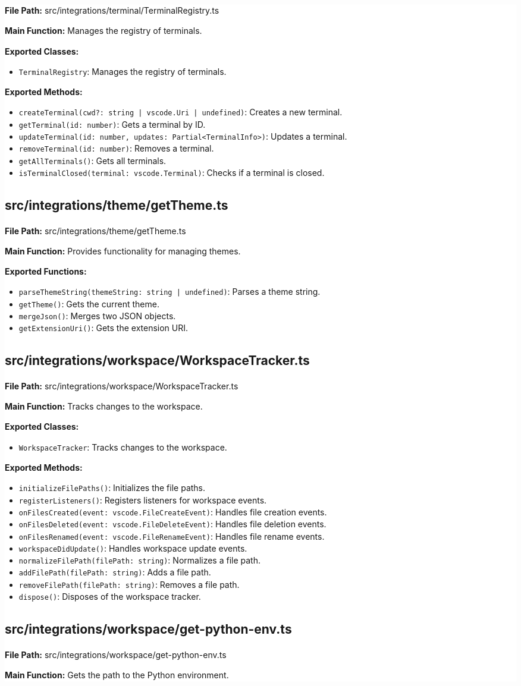 **File Path:** src/integrations/terminal/TerminalRegistry.ts

**Main Function:** Manages the registry of terminals.

**Exported Classes:**
- `TerminalRegistry`: Manages the registry of terminals.

**Exported Methods:**
- `createTerminal(cwd?: string | vscode.Uri | undefined)`: Creates a new terminal.
- `getTerminal(id: number)`: Gets a terminal by ID.
- `updateTerminal(id: number, updates: Partial<TerminalInfo>)`: Updates a terminal.
- `removeTerminal(id: number)`: Removes a terminal.
- `getAllTerminals()`: Gets all terminals.
- `isTerminalClosed(terminal: vscode.Terminal)`: Checks if a terminal is closed.


## src/integrations/theme/getTheme.ts

**File Path:** src/integrations/theme/getTheme.ts

**Main Function:** Provides functionality for managing themes.

**Exported Functions:**
- `parseThemeString(themeString: string | undefined)`: Parses a theme string.
- `getTheme()`: Gets the current theme.
- `mergeJson()`: Merges two JSON objects.
- `getExtensionUri()`: Gets the extension URI.


## src/integrations/workspace/WorkspaceTracker.ts

**File Path:** src/integrations/workspace/WorkspaceTracker.ts

**Main Function:** Tracks changes to the workspace.

**Exported Classes:**
- `WorkspaceTracker`: Tracks changes to the workspace.

**Exported Methods:**
- `initializeFilePaths()`: Initializes the file paths.
- `registerListeners()`: Registers listeners for workspace events.
- `onFilesCreated(event: vscode.FileCreateEvent)`: Handles file creation events.
- `onFilesDeleted(event: vscode.FileDeleteEvent)`: Handles file deletion events.
- `onFilesRenamed(event: vscode.FileRenameEvent)`: Handles file rename events.
- `workspaceDidUpdate()`: Handles workspace update events.
- `normalizeFilePath(filePath: string)`: Normalizes a file path.
- `addFilePath(filePath: string)`: Adds a file path.
- `removeFilePath(filePath: string)`: Removes a file path.
- `dispose()`: Disposes of the workspace tracker.


## src/integrations/workspace/get-python-env.ts

**File Path:** src/integrations/workspace/get-python-env.ts

**Main Function:** Gets the path to the Python environment.
